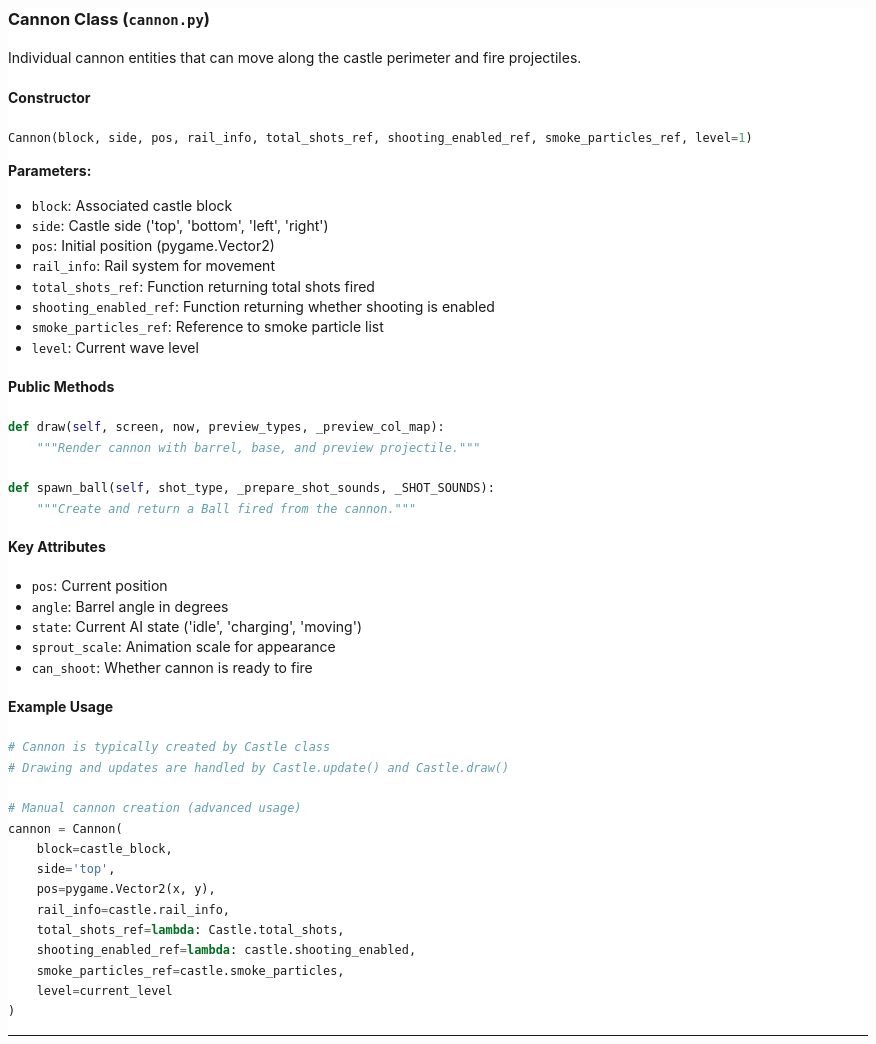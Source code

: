 
### Cannon Class (`cannon.py`)

Individual cannon entities that can move along the castle perimeter and fire projectiles.

#### Constructor

```python
Cannon(block, side, pos, rail_info, total_shots_ref, shooting_enabled_ref, smoke_particles_ref, level=1)
```

**Parameters:**
- `block`: Associated castle block
- `side`: Castle side ('top', 'bottom', 'left', 'right')
- `pos`: Initial position (pygame.Vector2)
- `rail_info`: Rail system for movement
- `total_shots_ref`: Function returning total shots fired
- `shooting_enabled_ref`: Function returning whether shooting is enabled
- `smoke_particles_ref`: Reference to smoke particle list
- `level`: Current wave level

#### Public Methods

```python
def draw(self, screen, now, preview_types, _preview_col_map):
    """Render cannon with barrel, base, and preview projectile."""

def spawn_ball(self, shot_type, _prepare_shot_sounds, _SHOT_SOUNDS):
    """Create and return a Ball fired from the cannon."""
```

#### Key Attributes

- `pos`: Current position
- `angle`: Barrel angle in degrees
- `state`: Current AI state ('idle', 'charging', 'moving')
- `sprout_scale`: Animation scale for appearance
- `can_shoot`: Whether cannon is ready to fire

#### Example Usage

```python
# Cannon is typically created by Castle class
# Drawing and updates are handled by Castle.update() and Castle.draw()

# Manual cannon creation (advanced usage)
cannon = Cannon(
    block=castle_block,
    side='top',
    pos=pygame.Vector2(x, y),
    rail_info=castle.rail_info,
    total_shots_ref=lambda: Castle.total_shots,
    shooting_enabled_ref=lambda: castle.shooting_enabled,
    smoke_particles_ref=castle.smoke_particles,
    level=current_level
)
```

---